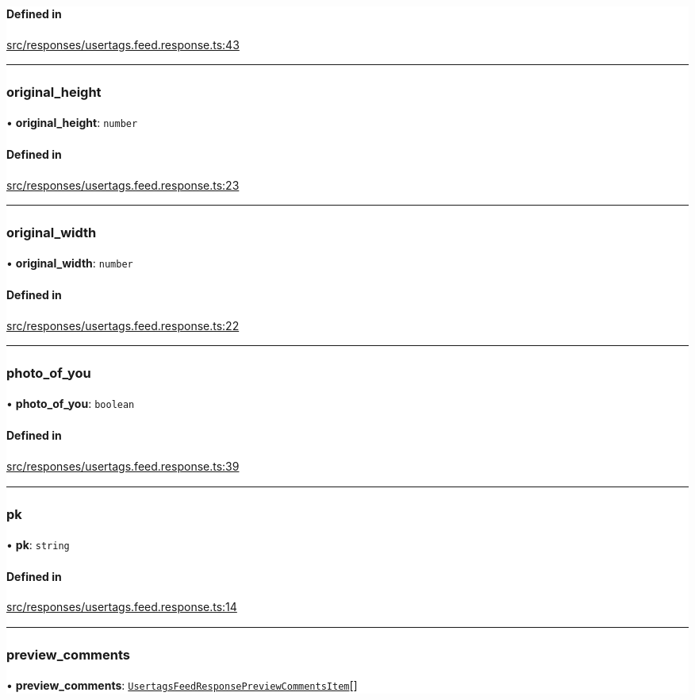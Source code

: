 #### Defined in

[src/responses/usertags.feed.response.ts:43](https://github.com/Nerixyz/instagram-private-api/blob/0e0721c/src/responses/usertags.feed.response.ts#L43)

___

### original\_height

• **original\_height**: `number`

#### Defined in

[src/responses/usertags.feed.response.ts:23](https://github.com/Nerixyz/instagram-private-api/blob/0e0721c/src/responses/usertags.feed.response.ts#L23)

___

### original\_width

• **original\_width**: `number`

#### Defined in

[src/responses/usertags.feed.response.ts:22](https://github.com/Nerixyz/instagram-private-api/blob/0e0721c/src/responses/usertags.feed.response.ts#L22)

___

### photo\_of\_you

• **photo\_of\_you**: `boolean`

#### Defined in

[src/responses/usertags.feed.response.ts:39](https://github.com/Nerixyz/instagram-private-api/blob/0e0721c/src/responses/usertags.feed.response.ts#L39)

___

### pk

• **pk**: `string`

#### Defined in

[src/responses/usertags.feed.response.ts:14](https://github.com/Nerixyz/instagram-private-api/blob/0e0721c/src/responses/usertags.feed.response.ts#L14)

___

### preview\_comments

• **preview\_comments**: [`UsertagsFeedResponsePreviewCommentsItem`](UsertagsFeedResponsePreviewCommentsItem.md)[]
